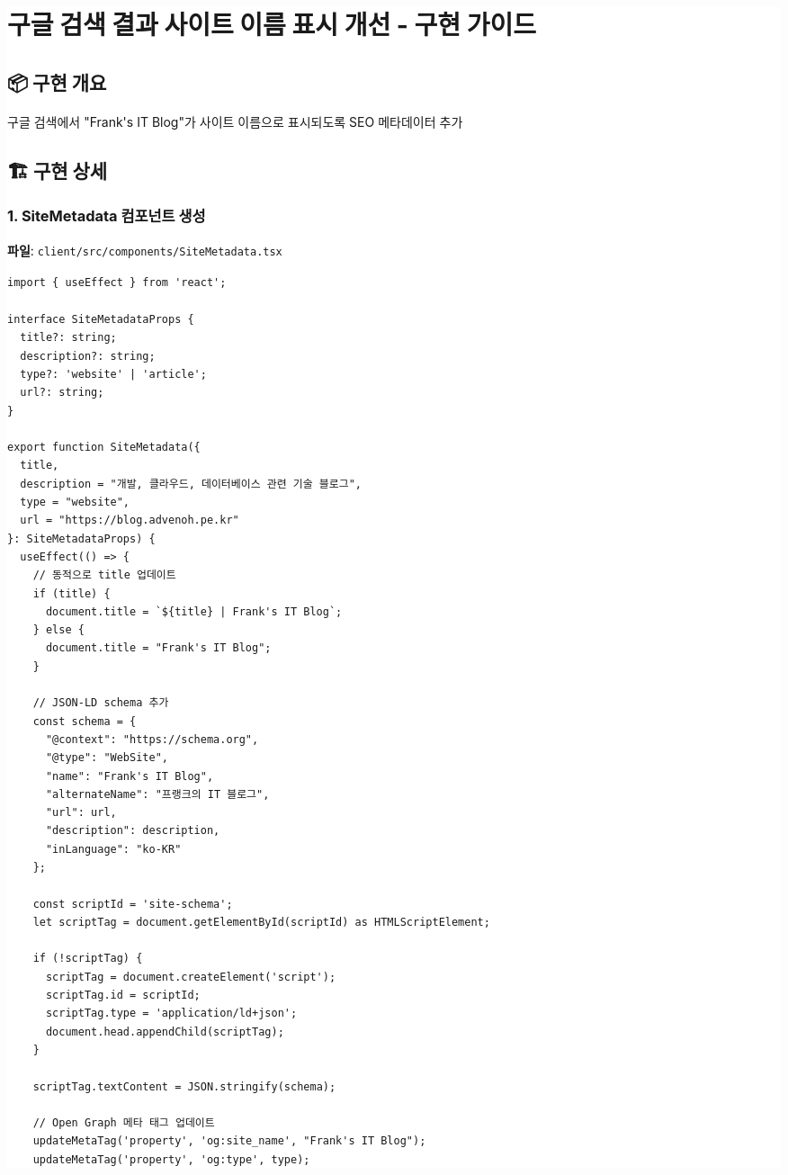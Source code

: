 # 구글 검색 결과 사이트 이름 표시 개선 - 구현 가이드

## 📦 구현 개요

구글 검색에서 "Frank's IT Blog"가 사이트 이름으로 표시되도록 SEO 메타데이터 추가

## 🏗️ 구현 상세

### 1. SiteMetadata 컴포넌트 생성

**파일**: `client/src/components/SiteMetadata.tsx`

```tsx
import { useEffect } from 'react';

interface SiteMetadataProps {
  title?: string;
  description?: string;
  type?: 'website' | 'article';
  url?: string;
}

export function SiteMetadata({
  title,
  description = "개발, 클라우드, 데이터베이스 관련 기술 블로그",
  type = "website",
  url = "https://blog.advenoh.pe.kr"
}: SiteMetadataProps) {
  useEffect(() => {
    // 동적으로 title 업데이트
    if (title) {
      document.title = `${title} | Frank's IT Blog`;
    } else {
      document.title = "Frank's IT Blog";
    }

    // JSON-LD schema 추가
    const schema = {
      "@context": "https://schema.org",
      "@type": "WebSite",
      "name": "Frank's IT Blog",
      "alternateName": "프랭크의 IT 블로그",
      "url": url,
      "description": description,
      "inLanguage": "ko-KR"
    };

    const scriptId = 'site-schema';
    let scriptTag = document.getElementById(scriptId) as HTMLScriptElement;
    
    if (!scriptTag) {
      scriptTag = document.createElement('script');
      scriptTag.id = scriptId;
      scriptTag.type = 'application/ld+json';
      document.head.appendChild(scriptTag);
    }
    
    scriptTag.textContent = JSON.stringify(schema);

    // Open Graph 메타 태그 업데이트
    updateMetaTag('property', 'og:site_name', "Frank's IT Blog");
    updateMetaTag('property', 'og:type', type);
```